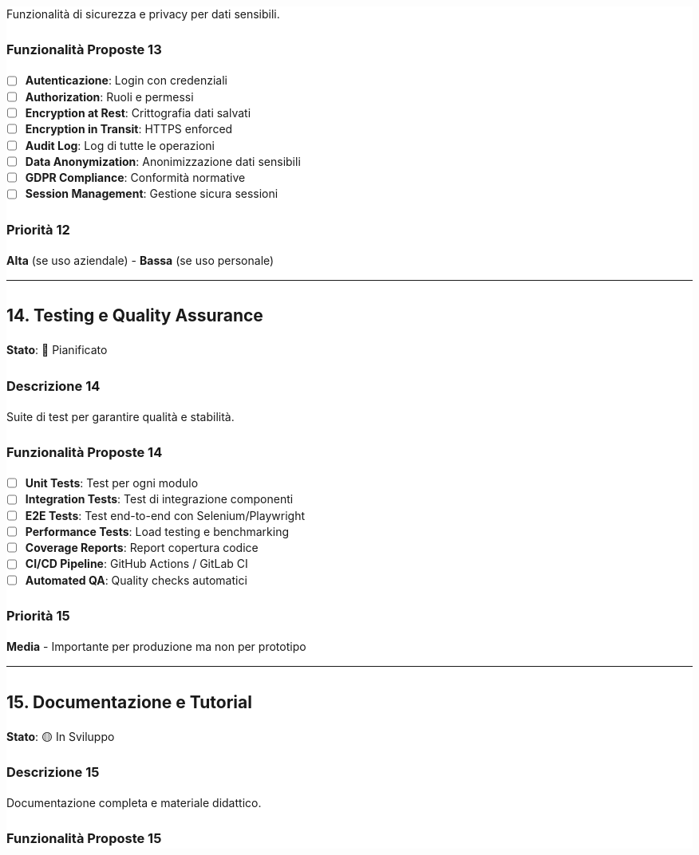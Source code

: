 Funzionalità di sicurezza e privacy per dati sensibili.

### Funzionalità Proposte 13

- [ ] **Autenticazione**: Login con credenziali
- [ ] **Authorization**: Ruoli e permessi
- [ ] **Encryption at Rest**: Crittografia dati salvati
- [ ] **Encryption in Transit**: HTTPS enforced
- [ ] **Audit Log**: Log di tutte le operazioni
- [ ] **Data Anonymization**: Anonimizzazione dati sensibili
- [ ] **GDPR Compliance**: Conformità normative
- [ ] **Session Management**: Gestione sicura sessioni

### Priorità 12

**Alta** (se uso aziendale) - **Bassa** (se uso personale)

---

## 14. Testing e Quality Assurance

**Stato**: 🔴 Pianificato

### Descrizione 14

Suite di test per garantire qualità e stabilità.

### Funzionalità Proposte 14

- [ ] **Unit Tests**: Test per ogni modulo
- [ ] **Integration Tests**: Test di integrazione componenti
- [ ] **E2E Tests**: Test end-to-end con Selenium/Playwright
- [ ] **Performance Tests**: Load testing e benchmarking
- [ ] **Coverage Reports**: Report copertura codice
- [ ] **CI/CD Pipeline**: GitHub Actions / GitLab CI
- [ ] **Automated QA**: Quality checks automatici

### Priorità 15

**Media** - Importante per produzione ma non per prototipo

---

## 15. Documentazione e Tutorial

**Stato**: 🟡 In Sviluppo

### Descrizione 15

Documentazione completa e materiale didattico.

### Funzionalità Proposte 15
